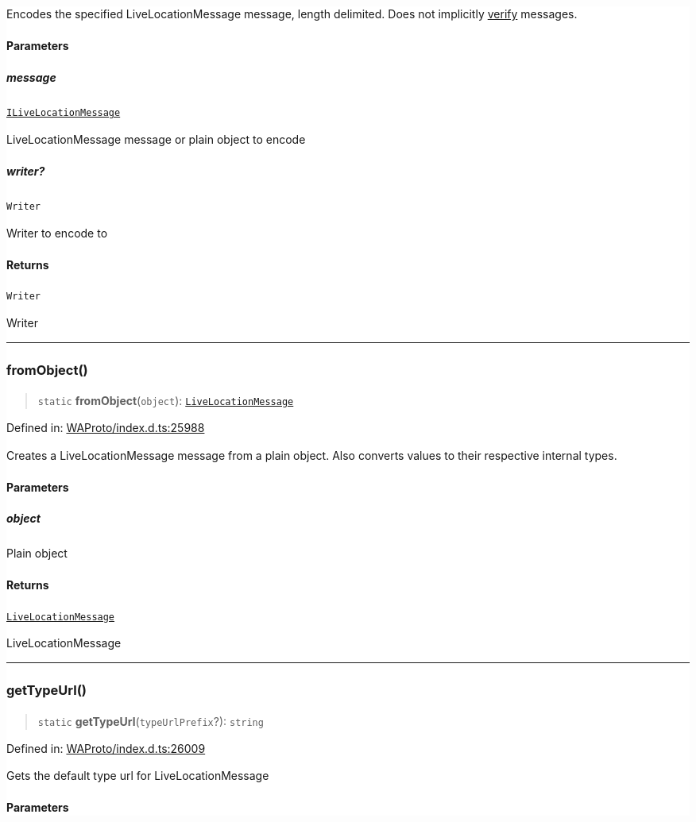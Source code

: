Encodes the specified LiveLocationMessage message, length delimited. Does not implicitly [verify](LiveLocationMessage.md#verify) messages.

#### Parameters

##### message

[`ILiveLocationMessage`](../interfaces/ILiveLocationMessage.md)

LiveLocationMessage message or plain object to encode

##### writer?

`Writer`

Writer to encode to

#### Returns

`Writer`

Writer

***

### fromObject()

> `static` **fromObject**(`object`): [`LiveLocationMessage`](LiveLocationMessage.md)

Defined in: [WAProto/index.d.ts:25988](https://github.com/WhiskeySockets/Baileys/blob/2fdabb7f387029b680a2c5e056c7022c25b0f110/WAProto/index.d.ts#L25988)

Creates a LiveLocationMessage message from a plain object. Also converts values to their respective internal types.

#### Parameters

##### object

Plain object

#### Returns

[`LiveLocationMessage`](LiveLocationMessage.md)

LiveLocationMessage

***

### getTypeUrl()

> `static` **getTypeUrl**(`typeUrlPrefix`?): `string`

Defined in: [WAProto/index.d.ts:26009](https://github.com/WhiskeySockets/Baileys/blob/2fdabb7f387029b680a2c5e056c7022c25b0f110/WAProto/index.d.ts#L26009)

Gets the default type url for LiveLocationMessage

#### Parameters
